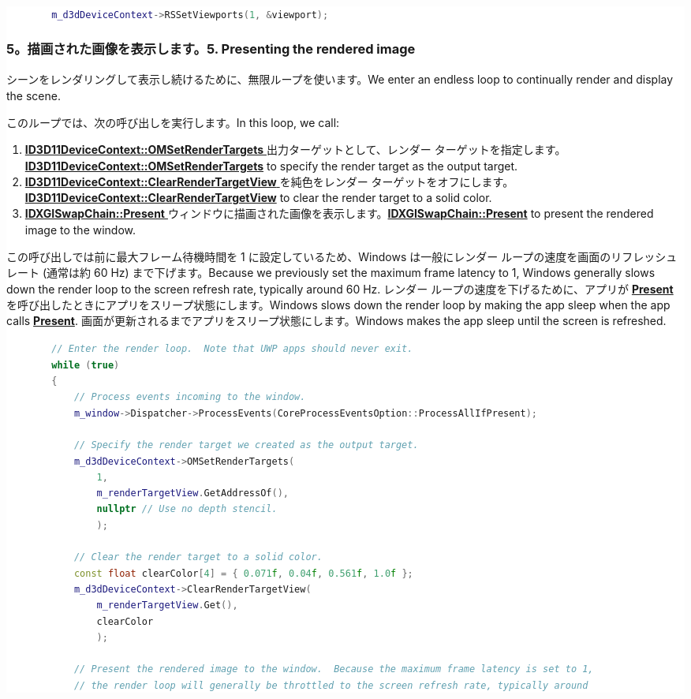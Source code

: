 ```cpp
        m_d3dDeviceContext->RSSetViewports(1, &viewport);
```

### <a name="5-presenting-the-rendered-image"></a><span data-ttu-id="f6842-150">5。描画された画像を表示します。</span><span class="sxs-lookup"><span data-stu-id="f6842-150">5. Presenting the rendered image</span></span>

<span data-ttu-id="f6842-151">シーンをレンダリングして表示し続けるために、無限ループを使います。</span><span class="sxs-lookup"><span data-stu-id="f6842-151">We enter an endless loop to continually render and display the scene.</span></span>

<span data-ttu-id="f6842-152">このループでは、次の呼び出しを実行します。</span><span class="sxs-lookup"><span data-stu-id="f6842-152">In this loop, we call:</span></span>

1.  <span data-ttu-id="f6842-153">[**ID3D11DeviceContext::OMSetRenderTargets** ](https://msdn.microsoft.com/library/windows/desktop/ff476464)出力ターゲットとして、レンダー ターゲットを指定します。</span><span class="sxs-lookup"><span data-stu-id="f6842-153">[**ID3D11DeviceContext::OMSetRenderTargets**](https://msdn.microsoft.com/library/windows/desktop/ff476464) to specify the render target as the output target.</span></span>
2.  <span data-ttu-id="f6842-154">[**ID3D11DeviceContext::ClearRenderTargetView** ](https://msdn.microsoft.com/library/windows/desktop/ff476388)を純色をレンダー ターゲットをオフにします。</span><span class="sxs-lookup"><span data-stu-id="f6842-154">[**ID3D11DeviceContext::ClearRenderTargetView**](https://msdn.microsoft.com/library/windows/desktop/ff476388) to clear the render target to a solid color.</span></span>
3.  <span data-ttu-id="f6842-155">[**IDXGISwapChain::Present** ](https://msdn.microsoft.com/library/windows/desktop/bb174576)ウィンドウに描画された画像を表示します。</span><span class="sxs-lookup"><span data-stu-id="f6842-155">[**IDXGISwapChain::Present**](https://msdn.microsoft.com/library/windows/desktop/bb174576) to present the rendered image to the window.</span></span>

<span data-ttu-id="f6842-156">この呼び出しでは前に最大フレーム待機時間を 1 に設定しているため、Windows は一般にレンダー ループの速度を画面のリフレッシュ レート (通常は約 60 Hz) まで下げます。</span><span class="sxs-lookup"><span data-stu-id="f6842-156">Because we previously set the maximum frame latency to 1, Windows generally slows down the render loop to the screen refresh rate, typically around 60 Hz.</span></span> <span data-ttu-id="f6842-157">レンダー ループの速度を下げるために、アプリが [**Present**](https://msdn.microsoft.com/library/windows/desktop/bb174576) を呼び出したときにアプリをスリープ状態にします。</span><span class="sxs-lookup"><span data-stu-id="f6842-157">Windows slows down the render loop by making the app sleep when the app calls [**Present**](https://msdn.microsoft.com/library/windows/desktop/bb174576).</span></span> <span data-ttu-id="f6842-158">画面が更新されるまでアプリをスリープ状態にします。</span><span class="sxs-lookup"><span data-stu-id="f6842-158">Windows makes the app sleep until the screen is refreshed.</span></span>

```cpp
        // Enter the render loop.  Note that UWP apps should never exit.
        while (true)
        {
            // Process events incoming to the window.
            m_window->Dispatcher->ProcessEvents(CoreProcessEventsOption::ProcessAllIfPresent);

            // Specify the render target we created as the output target.
            m_d3dDeviceContext->OMSetRenderTargets(
                1,
                m_renderTargetView.GetAddressOf(),
                nullptr // Use no depth stencil.
                );

            // Clear the render target to a solid color.
            const float clearColor[4] = { 0.071f, 0.04f, 0.561f, 1.0f };
            m_d3dDeviceContext->ClearRenderTargetView(
                m_renderTargetView.Get(),
                clearColor
                );

            // Present the rendered image to the window.  Because the maximum frame latency is set to 1,
            // the render loop will generally be throttled to the screen refresh rate, typically around
```